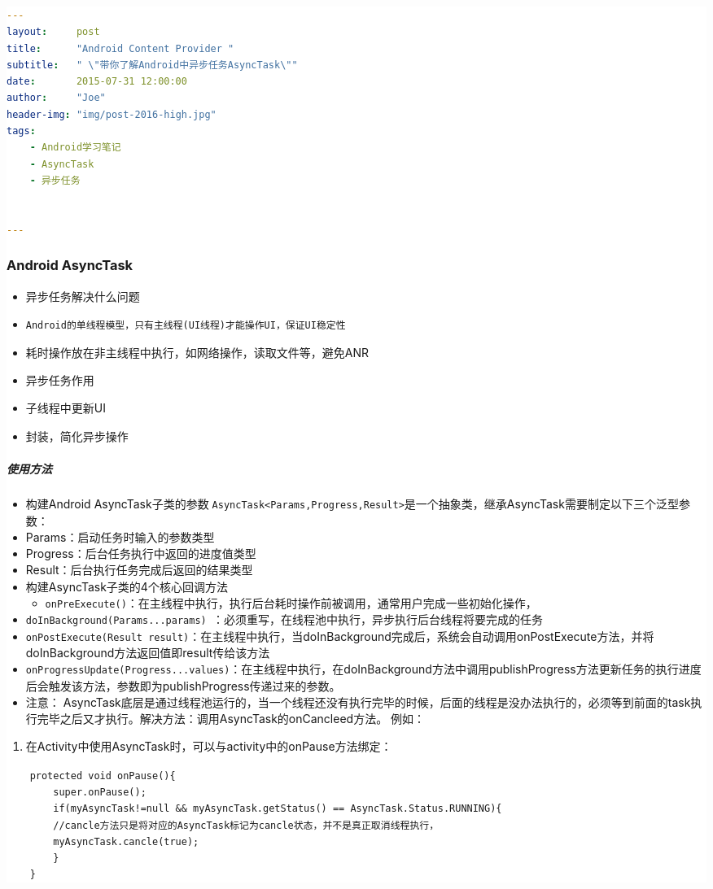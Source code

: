 ```yaml
---
layout:     post
title:      "Android Content Provider "
subtitle:   " \"带你了解Android中异步任务AsyncTask\""
date:       2015-07-31 12:00:00
author:     "Joe"
header-img: "img/post-2016-high.jpg"
tags:
    - Android学习笔记
    - AsyncTask
    - 异步任务


---
```




### Android AsyncTask



- 异步任务解决什么问题
 -     Android的单线程模型，只有主线程(UI线程)才能操作UI，保证UI稳定性
 -  耗时操作放在非主线程中执行，如网络操作，读取文件等，避免ANR

- 异步任务作用
 -  子线程中更新UI
 -  封装，简化异步操作

##### 使用方法
* 构建Android AsyncTask子类的参数
`AsyncTask<Params,Progress,Result>`是一个抽象类，继承AsyncTask需要制定以下三个泛型参数：
 *  Params：启动任务时输入的参数类型
 * Progress：后台任务执行中返回的进度值类型
 * Result：后台执行任务完成后返回的结果类型
* 构建AsyncTask子类的4个核心回调方法
  * `onPreExecute()`：在主线程中执行，执行后台耗时操作前被调用，通常用户完成一些初始化操作，
 * `doInBackground(Params...params) `：必须重写，在线程池中执行，异步执行后台线程将要完成的任务
 * `onPostExecute(Result result)`：在主线程中执行，当doInBackground完成后，系统会自动调用onPostExecute方法，并将doInBackground方法返回值即result传给该方法
 * `onProgressUpdate(Progress...values)`：在主线程中执行，在doInBackground方法中调用publishProgress方法更新任务的执行进度后会触发该方法，参数即为publishProgress传递过来的参数。 
* 注意：
AsyncTask底层是通过线程池运行的，当一个线程还没有执行完毕的时候，后面的线程是没办法执行的，必须等到前面的task执行完毕之后又才执行。解决方法：调用AsyncTask的onCancleed方法。
例如：
 1. 在Activity中使用AsyncTask时，可以与activity中的onPause方法绑定：
```
	protected void onPause(){
		super.onPause();
		if(myAsyncTask!=null && myAsyncTask.getStatus() == AsyncTask.Status.RUNNING){
		//cancle方法只是将对应的AsyncTask标记为cancle状态，并不是真正取消线程执行，
		myAsyncTask.cancle(true);
		}
	}
```
